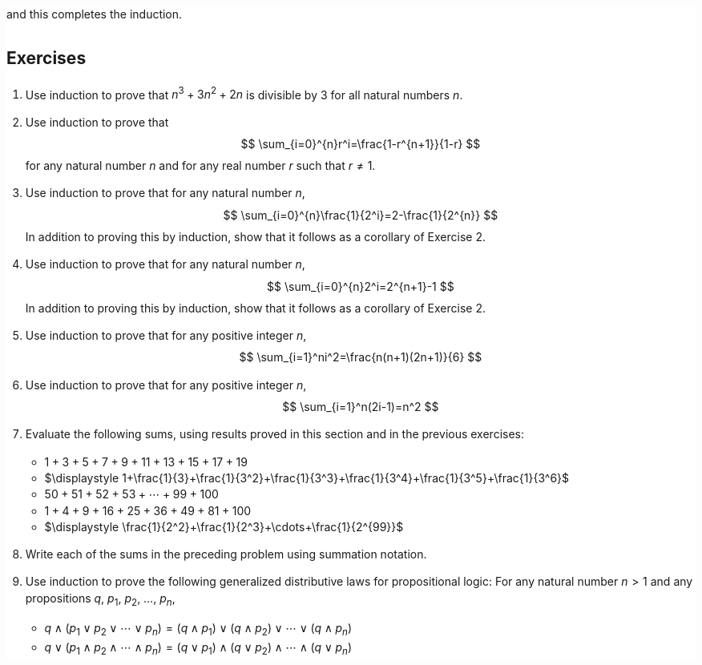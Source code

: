 and this completes the induction.

## Exercises

1. Use induction to prove that $n^3 + 3n^2 + 2n$ is divisible by 3
for all natural numbers $n$.

2. Use induction to prove that
$$
  \sum_{i=0}^{n}r^i=\frac{1-r^{n+1}}{1-r}
$$
for any natural number $n$ and for any real number $r$ such that $r\not=1$.

3. Use induction to prove that for any natural number $n$,
$$
  \sum_{i=0}^{n}\frac{1}{2^i}=2-\frac{1}{2^{n}}
$$
In addition to proving this by induction, show that it follows
as a corollary of Exercise 2.

4. Use induction to prove that for any natural number $n$,
$$
  \sum_{i=0}^{n}2^i=2^{n+1}-1
$$
In addition to proving this by induction, show that it follows
as a corollary of Exercise 2.

5. Use induction to prove that for any positive integer $n$,
$$
  \sum_{i=1}^ni^2=\frac{n(n+1)(2n+1)}{6}
$$

6. Use induction to prove that for any positive integer $n$,
$$
  \sum_{i=1}^n(2i-1)=n^2
$$

7. Evaluate the following sums, using results proved in this
section and in the previous exercises:
   * $1+3+5+7+9+11+13+15+17+19$
   * $\displaystyle 1+\frac{1}{3}+\frac{1}{3^2}+\frac{1}{3^3}+\frac{1}{3^4}+\frac{1}{3^5}+\frac{1}{3^6}$
   * $50+51+52+53+\cdots+99+100$
   * $1+4+9+16+25+36+49+81+100$
   * $\displaystyle \frac{1}{2^2}+\frac{1}{2^3}+\cdots+\frac{1}{2^{99}}$

8. Write each of the sums in the preceding problem using
summation notation.

9. Use induction to prove the following generalized distributive
laws for propositional logic: For any natural number $n>1$ and any
propositions $q$, $p_1$, $p_2$, &hellip;, $p_n$,
   * $q\land(p_1\lor p_2\lor\cdots\lor p_n)=(q\land p_1)\lor(q\land p_2)\lor\cdots\lor(q\land p_n)$
   * $q\lor(p_1\land p_2\land\cdots\land p_n)=(q\lor p_1)\land(q\lor p_2)\land\cdots\land(q\lor p_n)$

